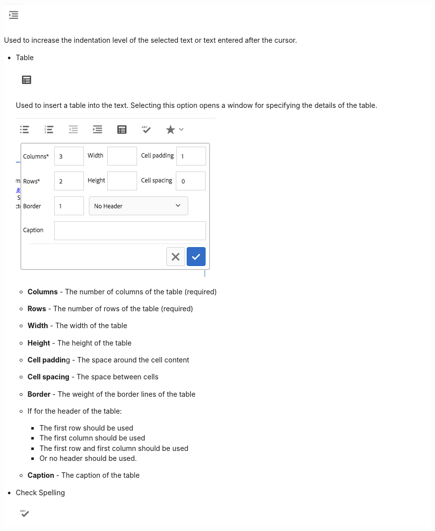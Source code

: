   ![](assets/chlimage_1-77.png)

  Used to increase the indentation level of the selected text or text entered after the cursor.

* Table

  ![](assets/chlimage_1-78.png)

  Used to insert a table into the text. Selecting this option opens a window for specifying the details of the table.

  ![](assets/chlimage_1-79.png)

    * **Columns** - The number of columns of the table (required)
    * **Rows** - The number of rows of the table (required)
    * **Width** - The width of the table
    * **Height** - The height of the table
    * **Cell paddin**g - The space around the cell content
    * **Cell spacing** - The space between cells
    * **Border** - The weight of the border lines of the table
    * If for the header of the table:

        * The first row should be used
        * The first column should be used
        * The first row and first column should be used
        * Or no header should be used.

    * **Caption** - The caption of the table

* Check Spelling

  ![](assets/chlimage_1-80.png)
